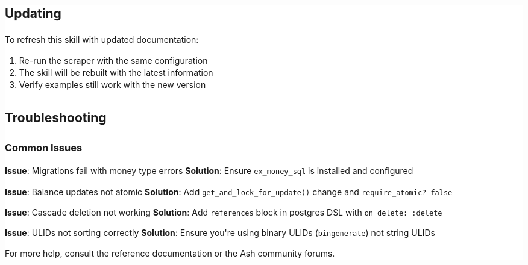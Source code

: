 ## Updating

To refresh this skill with updated documentation:
1. Re-run the scraper with the same configuration
2. The skill will be rebuilt with the latest information
3. Verify examples still work with the new version

## Troubleshooting

### Common Issues

**Issue**: Migrations fail with money type errors
**Solution**: Ensure `ex_money_sql` is installed and configured

**Issue**: Balance updates not atomic
**Solution**: Add `get_and_lock_for_update()` change and `require_atomic? false`

**Issue**: Cascade deletion not working
**Solution**: Add `references` block in postgres DSL with `on_delete: :delete`

**Issue**: ULIDs not sorting correctly
**Solution**: Ensure you're using binary ULIDs (`bingenerate`) not string ULIDs

For more help, consult the reference documentation or the Ash community forums.
